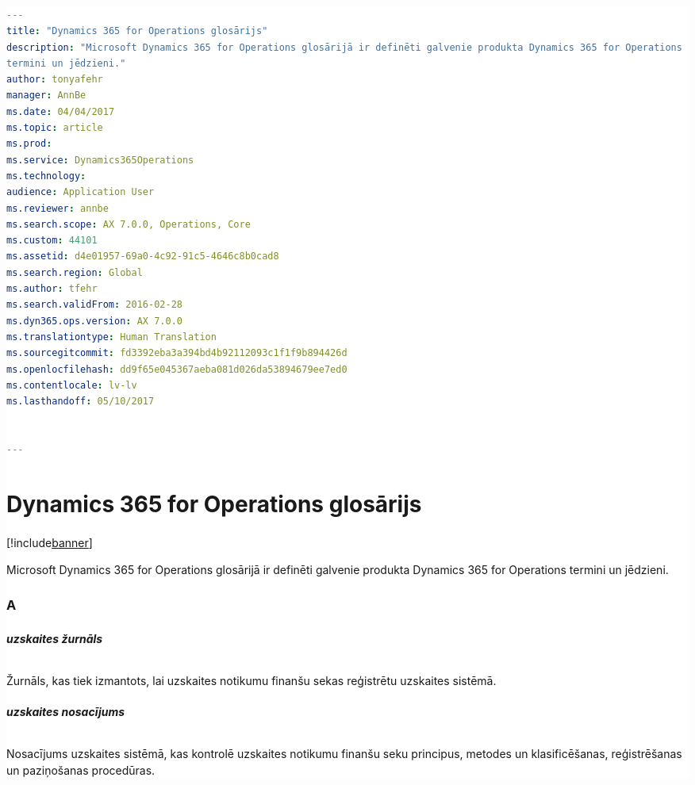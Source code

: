 ```yaml
---
title: "Dynamics 365 for Operations glosārijs"
description: "Microsoft Dynamics 365 for Operations glosārijā ir definēti galvenie produkta Dynamics 365 for Operations termini un jēdzieni."
author: tonyafehr
manager: AnnBe
ms.date: 04/04/2017
ms.topic: article
ms.prod: 
ms.service: Dynamics365Operations
ms.technology: 
audience: Application User
ms.reviewer: annbe
ms.search.scope: AX 7.0.0, Operations, Core
ms.custom: 44101
ms.assetid: d4e01957-69a0-4c92-91c5-4646c8b0cad8
ms.search.region: Global
ms.author: tfehr
ms.search.validFrom: 2016-02-28
ms.dyn365.ops.version: AX 7.0.0
ms.translationtype: Human Translation
ms.sourcegitcommit: fd3392eba3a394bd4b92112093c1f1f9b894426d
ms.openlocfilehash: dd9f65e045367aeba081d026da53894679ee7ed0
ms.contentlocale: lv-lv
ms.lasthandoff: 05/10/2017


---
```


# <a name="dynamics-365-for-operations-glossary"></a>Dynamics 365 for Operations glosārijs

[!include[banner](../includes/banner.md)]


Microsoft Dynamics 365 for Operations glosārijā ir definēti galvenie produkta Dynamics 365 for Operations termini un jēdzieni. 

### <a name="a"></a>**A**

###### <a name="accounting-journal"></a>**uzskaites žurnāls**

Žurnāls, kas tiek izmantots, lai uzskaites notikumu finanšu sekas reģistrētu uzskaites sistēmā.

###### <a name="accounting-rule"></a>**uzskaites nosacījums**

Nosacījums uzskaites sistēmā, kas kontrolē uzskaites notikumu finanšu seku principus, metodes un klasificēšanas, reģistrēšanas un paziņošanas procedūras.

